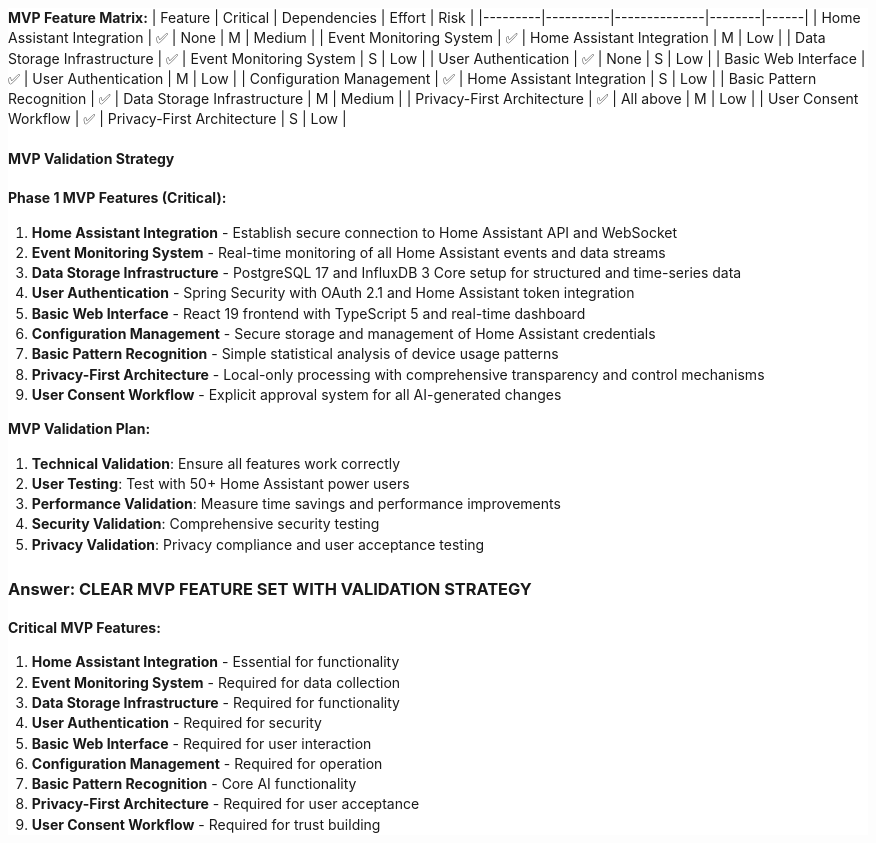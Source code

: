 **MVP Feature Matrix:**
| Feature | Critical | Dependencies | Effort | Risk |
|---------|----------|--------------|--------|------|
| Home Assistant Integration | ✅ | None | M | Medium |
| Event Monitoring System | ✅ | Home Assistant Integration | M | Low |
| Data Storage Infrastructure | ✅ | Event Monitoring System | S | Low |
| User Authentication | ✅ | None | S | Low |
| Basic Web Interface | ✅ | User Authentication | M | Low |
| Configuration Management | ✅ | Home Assistant Integration | S | Low |
| Basic Pattern Recognition | ✅ | Data Storage Infrastructure | M | Medium |
| Privacy-First Architecture | ✅ | All above | M | Low |
| User Consent Workflow | ✅ | Privacy-First Architecture | S | Low |

#### MVP Validation Strategy

**Phase 1 MVP Features (Critical):**
1. **Home Assistant Integration** - Establish secure connection to Home Assistant API and WebSocket
2. **Event Monitoring System** - Real-time monitoring of all Home Assistant events and data streams
3. **Data Storage Infrastructure** - PostgreSQL 17 and InfluxDB 3 Core setup for structured and time-series data
4. **User Authentication** - Spring Security with OAuth 2.1 and Home Assistant token integration
5. **Basic Web Interface** - React 19 frontend with TypeScript 5 and real-time dashboard
6. **Configuration Management** - Secure storage and management of Home Assistant credentials
7. **Basic Pattern Recognition** - Simple statistical analysis of device usage patterns
8. **Privacy-First Architecture** - Local-only processing with comprehensive transparency and control mechanisms
9. **User Consent Workflow** - Explicit approval system for all AI-generated changes

**MVP Validation Plan:**
1. **Technical Validation**: Ensure all features work correctly
2. **User Testing**: Test with 50+ Home Assistant power users
3. **Performance Validation**: Measure time savings and performance improvements
4. **Security Validation**: Comprehensive security testing
5. **Privacy Validation**: Privacy compliance and user acceptance testing

### Answer: CLEAR MVP FEATURE SET WITH VALIDATION STRATEGY

**Critical MVP Features:**
1. **Home Assistant Integration** - Essential for functionality
2. **Event Monitoring System** - Required for data collection
3. **Data Storage Infrastructure** - Required for functionality
4. **User Authentication** - Required for security
5. **Basic Web Interface** - Required for user interaction
6. **Configuration Management** - Required for operation
7. **Basic Pattern Recognition** - Core AI functionality
8. **Privacy-First Architecture** - Required for user acceptance
9. **User Consent Workflow** - Required for trust building
